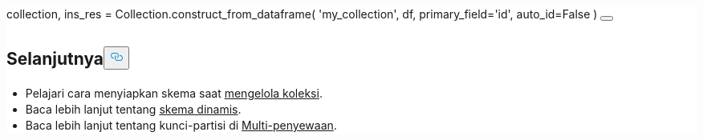 collection, ins_res = Collection.construct_from_dataframe(
    <span class="hljs-string">&#x27;my_collection&#x27;</span>,
    df,
    primary_field=<span class="hljs-string">&#x27;id&#x27;</span>,
    auto_id=<span class="hljs-literal">False</span>
    )
<button class="copy-code-btn"></button></code></pre>
<h2 id="Whats-next" class="common-anchor-header">Selanjutnya<button data-href="#Whats-next" class="anchor-icon" translate="no">
      <svg translate="no"
        aria-hidden="true"
        focusable="false"
        height="20"
        version="1.1"
        viewBox="0 0 16 16"
        width="16"
      >
        <path
          fill="#0092E4"
          fill-rule="evenodd"
          d="M4 9h1v1H4c-1.5 0-3-1.69-3-3.5S2.55 3 4 3h4c1.45 0 3 1.69 3 3.5 0 1.41-.91 2.72-2 3.25V8.59c.58-.45 1-1.27 1-2.09C10 5.22 8.98 4 8 4H4c-.98 0-2 1.22-2 2.5S3 9 4 9zm9-3h-1v1h1c1 0 2 1.22 2 2.5S13.98 12 13 12H9c-.98 0-2-1.22-2-2.5 0-.83.42-1.64 1-2.09V6.25c-1.09.53-2 1.84-2 3.25C6 11.31 7.55 13 9 13h4c1.45 0 3-1.69 3-3.5S14.5 6 13 6z"
        ></path>
      </svg>
    </button></h2><ul>
<li>Pelajari cara menyiapkan skema saat <a href="/docs/id/manage-collections.md">mengelola koleksi</a>.</li>
<li>Baca lebih lanjut tentang <a href="/docs/id/enable-dynamic-field.md">skema dinamis</a>.</li>
<li>Baca lebih lanjut tentang kunci-partisi di <a href="/docs/id/multi_tenancy.md">Multi-penyewaan</a>.</li>
</ul>
